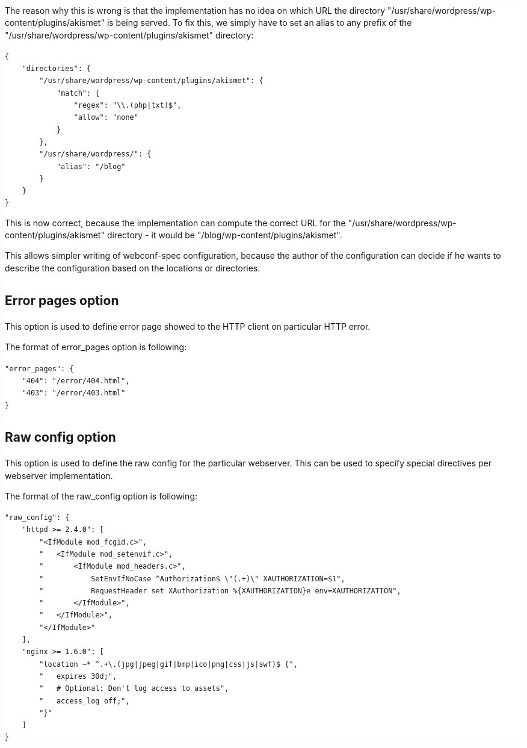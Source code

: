 The reason why this is wrong is that the implementation has no idea on which URL the directory "/usr/share/wordpress/wp-content/plugins/akismet" is being served. To fix this, we simply have to set an alias to any prefix of the "/usr/share/wordpress/wp-content/plugins/akismet" directory:

    {
        "directories": {
            "/usr/share/wordpress/wp-content/plugins/akismet": {
                "match": {
                    "regex": "\\.(php|txt)$",
                    "allow": "none"
                }
            },
            "/usr/share/wordpress/": {
                "alias": "/blog"
            }
        }
    }

This is now correct, because the implementation can compute the correct URL for the "/usr/share/wordpress/wp-content/plugins/akismet" directory - it would be "/blog/wp-content/plugins/akismet".

This allows simpler writing of webconf-spec configuration, because the author of the configuration can decide if he wants to describe the configuration based on the locations or directories.

## Error pages option

This option is used to define error page showed to the HTTP client on particular HTTP error.

The format of error_pages option is following:

    "error_pages": {
        "404": "/error/404.html",
        "403": "/error/403.html"
    }

## Raw config option

This option is used to define the raw config for the particular webserver. This can be used to specify special directives per webserver implementation.

The format of the raw_config option is following:

    "raw_config": {
        "httpd >= 2.4.0": [
            "<IfModule mod_fcgid.c>",
            "   <IfModule mod_setenvif.c>",
            "       <IfModule mod_headers.c>",
            "           SetEnvIfNoCase ^Authorization$ \"(.+)\" XAUTHORIZATION=$1",
            "           RequestHeader set XAuthorization %{XAUTHORIZATION}e env=XAUTHORIZATION",
            "       </IfModule>",
            "   </IfModule>",
            "</IfModule>"
        ],
        "nginx >= 1.6.0": [
            "location ~* ^.+\.(jpg|jpeg|gif|bmp|ico|png|css|js|swf)$ {",
            "   expires 30d;",
            "   # Optional: Don't log access to assets",
            "   access_log off;",
            "}"
        ]
    }

